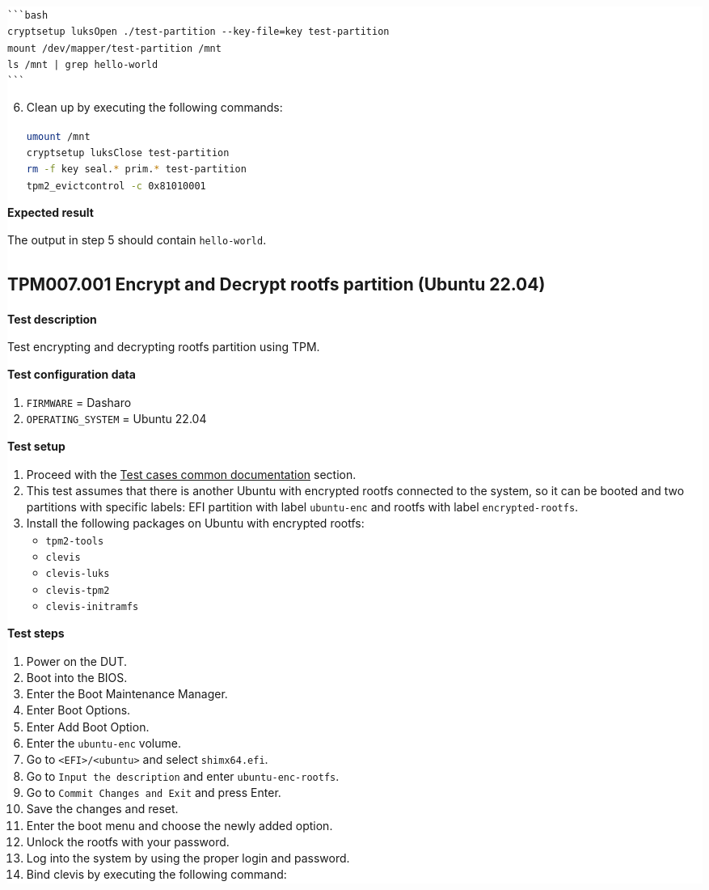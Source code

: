     ```bash
    cryptsetup luksOpen ./test-partition --key-file=key test-partition
    mount /dev/mapper/test-partition /mnt
    ls /mnt | grep hello-world
    ```

6. Clean up by executing the following commands:

    ```bash
    umount /mnt
    cryptsetup luksClose test-partition
    rm -f key seal.* prim.* test-partition
    tpm2_evictcontrol -c 0x81010001
    ```

**Expected result**

The output in step 5 should contain `hello-world`.

## TPM007.001 Encrypt and Decrypt rootfs partition (Ubuntu 22.04)

**Test description**

Test encrypting and decrypting rootfs partition using TPM.

**Test configuration data**

1. `FIRMWARE` = Dasharo
2. `OPERATING_SYSTEM` = Ubuntu 22.04

**Test setup**

1. Proceed with the
    [Test cases common documentation](#test-cases-common-documentation) section.
2. This test assumes that there is another Ubuntu with encrypted
    rootfs connected to the system, so it can be booted and two partitions
    with specific labels: EFI partition with label `ubuntu-enc` and rootfs
    with label `encrypted-rootfs`.
3. Install the following packages on Ubuntu with encrypted rootfs:
    - `tpm2-tools`
    - `clevis`
    - `clevis-luks`
    - `clevis-tpm2`
    - `clevis-initramfs`

**Test steps**

1. Power on the DUT.
2. Boot into the BIOS.
3. Enter the Boot Maintenance Manager.
4. Enter Boot Options.
5. Enter Add Boot Option.
6. Enter the `ubuntu-enc` volume.
7. Go to `<EFI>/<ubuntu>` and select `shimx64.efi`.
8. Go to `Input the description` and enter `ubuntu-enc-rootfs`.
9. Go to `Commit Changes and Exit` and press Enter.
10. Save the changes and reset.
11. Enter the boot menu and choose the newly added option.
12. Unlock the rootfs with your password.
13. Log into the system by using the proper login and password.
14. Bind clevis by executing the following command:
